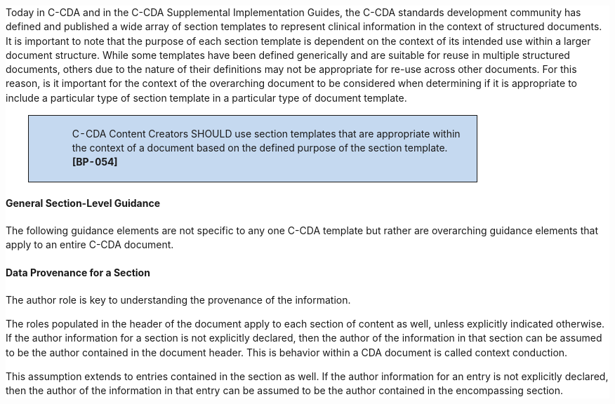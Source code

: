 Today in C-CDA and in the C-CDA Supplemental Implementation Guides, the C-CDA standards development
community has defined and published a wide array of section templates to represent clinical information in the
context of structured documents. It is important to note that the purpose of each section template is dependent
on the context of its intended use within a larger document structure. While some templates have been defined
generically and are suitable for reuse in multiple structured documents, others due to the nature of their
definitions may not be appropriate for re-use across other documents. For this reason, is it important for the
context of the overarching document to be considered when determining if it is appropriate to include a particular
type of section template in a particular type of document template.

<table
                                    style="border-collapse:collapse;margin-left:24.01pt"
                                    cellspacing="0">
                                    <tr style="height:26pt">
                                        <td
                                            style="width:468pt;border-top-style:solid;border-top-width:1pt;border-left-style:solid;border-left-width:1pt;border-bottom-style:solid;border-bottom-width:1pt;border-right-style:solid;border-right-width:1pt"
                                                bgcolor="#C5D9F0"><p class="s19"
                                                style="padding-left: 41pt;padding-right: 8pt;text-indent: 0pt;text-align: left;"
                                                >C-CDA Content Creators SHOULD use section templates
                                                that are appropriate within the context of a
                                                document based on the defined purpose of the section
                                                template. <b>[BP-054]</b></p></td>
                                    </tr>
                                </table>

#### General Section-Level Guidance

The following guidance elements are not specific to any one C-CDA template but rather are overarching guidance
elements that apply to an entire C-CDA document.

#### Data Provenance for a Section

The author role is key to understanding the provenance of the information.

The roles populated in the header of the document apply to each section of content as well, unless explicitly
indicated otherwise. If the author information for a section is not explicitly declared, then the author of the
information in that section can be assumed to be the author contained in the document header. This is behavior
within a CDA document is called context conduction.

This assumption extends to entries contained in the section as well. If the author information for an entry is not
explicitly declared, then the author of the information in that entry can be assumed to be the author contained in
the encompassing section.
